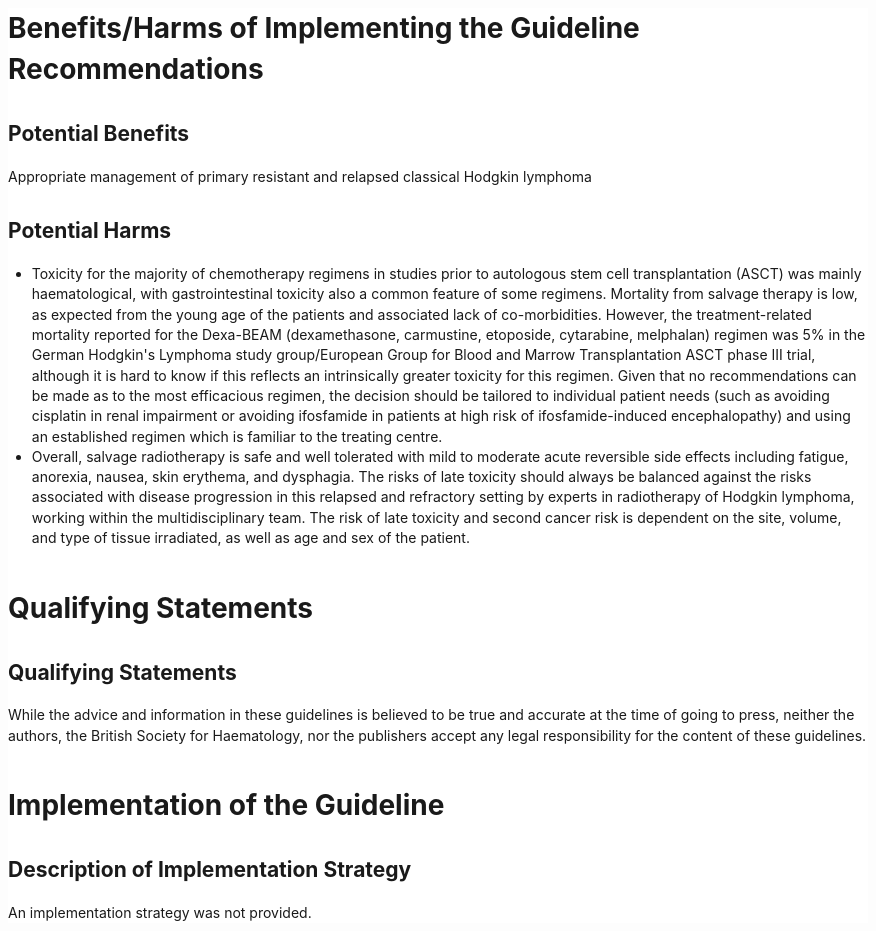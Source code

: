 # Benefits/Harms of Implementing the Guideline Recommendations

## Potential Benefits



Appropriate management of primary resistant and relapsed classical Hodgkin lymphoma

## Potential Harms



  * Toxicity for the majority of chemotherapy regimens in studies prior to autologous stem cell transplantation (ASCT) was mainly haematological, with gastrointestinal toxicity also a common feature of some regimens. Mortality from salvage therapy is low, as expected from the young age of the patients and associated lack of co-morbidities. However, the treatment-related mortality reported for the Dexa-BEAM (dexamethasone, carmustine, etoposide, cytarabine, melphalan) regimen was 5% in the German Hodgkin's Lymphoma study group/European Group for Blood and Marrow Transplantation ASCT phase III trial, although it is hard to know if this reflects an intrinsically greater toxicity for this regimen. Given that no recommendations can be made as to the most efficacious regimen, the decision should be tailored to individual patient needs (such as avoiding cisplatin in renal impairment or avoiding ifosfamide in patients at high risk of ifosfamide-induced encephalopathy) and using an established regimen which is familiar to the treating centre. 
  * Overall, salvage radiotherapy is safe and well tolerated with mild to moderate acute reversible side effects including fatigue, anorexia, nausea, skin erythema, and dysphagia. The risks of late toxicity should always be balanced against the risks associated with disease progression in this relapsed and refractory setting by experts in radiotherapy of Hodgkin lymphoma, working within the multidisciplinary team. The risk of late toxicity and second cancer risk is dependent on the site, volume, and type of tissue irradiated, as well as age and sex of the patient. 



# Qualifying Statements

## Qualifying Statements



While the advice and information in these guidelines is believed to be true and accurate at the time of going to press, neither the authors, the British Society for Haematology, nor the publishers accept any legal responsibility for the content of these guidelines.

# Implementation of the Guideline

## Description of Implementation Strategy



An implementation strategy was not provided.
